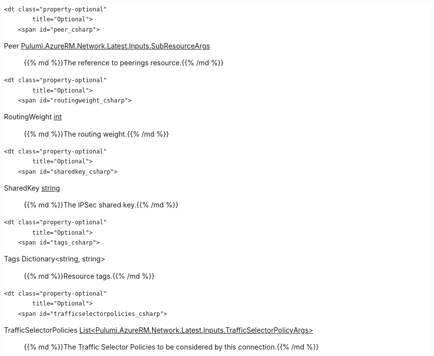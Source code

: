     <dt class="property-optional"
            title="Optional">
        <span id="peer_csharp">
<a href="#peer_csharp" style="color: inherit; text-decoration: inherit;">Peer</a>
</span> 
        <span class="property-indicator"></span>
        <span class="property-type"><a href="#subresource">Pulumi.<wbr>Azure<wbr>RM.<wbr>Network.<wbr>Latest.<wbr>Inputs.<wbr>Sub<wbr>Resource<wbr>Args</a></span>
    </dt>
    <dd>{{% md %}}The reference to peerings resource.{{% /md %}}</dd>

    <dt class="property-optional"
            title="Optional">
        <span id="routingweight_csharp">
<a href="#routingweight_csharp" style="color: inherit; text-decoration: inherit;">Routing<wbr>Weight</a>
</span> 
        <span class="property-indicator"></span>
        <span class="property-type"><a href="https://docs.microsoft.com/en-us/dotnet/csharp/language-reference/builtin-types/built-in-types">int</a></span>
    </dt>
    <dd>{{% md %}}The routing weight.{{% /md %}}</dd>

    <dt class="property-optional"
            title="Optional">
        <span id="sharedkey_csharp">
<a href="#sharedkey_csharp" style="color: inherit; text-decoration: inherit;">Shared<wbr>Key</a>
</span> 
        <span class="property-indicator"></span>
        <span class="property-type"><a href="https://docs.microsoft.com/en-us/dotnet/csharp/language-reference/builtin-types/built-in-types">string</a></span>
    </dt>
    <dd>{{% md %}}The IPSec shared key.{{% /md %}}</dd>

    <dt class="property-optional"
            title="Optional">
        <span id="tags_csharp">
<a href="#tags_csharp" style="color: inherit; text-decoration: inherit;">Tags</a>
</span> 
        <span class="property-indicator"></span>
        <span class="property-type">Dictionary&lt;string, string&gt;</span>
    </dt>
    <dd>{{% md %}}Resource tags.{{% /md %}}</dd>

    <dt class="property-optional"
            title="Optional">
        <span id="trafficselectorpolicies_csharp">
<a href="#trafficselectorpolicies_csharp" style="color: inherit; text-decoration: inherit;">Traffic<wbr>Selector<wbr>Policies</a>
</span> 
        <span class="property-indicator"></span>
        <span class="property-type"><a href="#trafficselectorpolicy">List&lt;Pulumi.<wbr>Azure<wbr>RM.<wbr>Network.<wbr>Latest.<wbr>Inputs.<wbr>Traffic<wbr>Selector<wbr>Policy<wbr>Args&gt;</a></span>
    </dt>
    <dd>{{% md %}}The Traffic Selector Policies to be considered by this connection.{{% /md %}}</dd>

